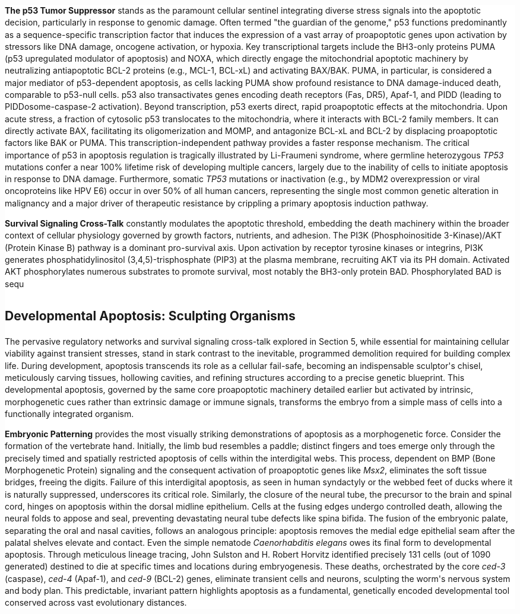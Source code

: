 **The p53 Tumor Suppressor** stands as the paramount cellular sentinel integrating diverse stress signals into the apoptotic decision, particularly in response to genomic damage. Often termed "the guardian of the genome," p53 functions predominantly as a sequence-specific transcription factor that induces the expression of a vast array of proapoptotic genes upon activation by stressors like DNA damage, oncogene activation, or hypoxia. Key transcriptional targets include the BH3-only proteins PUMA (p53 upregulated modulator of apoptosis) and NOXA, which directly engage the mitochondrial apoptotic machinery by neutralizing antiapoptotic BCL-2 proteins (e.g., MCL-1, BCL-xL) and activating BAX/BAK. PUMA, in particular, is considered a major mediator of p53-dependent apoptosis, as cells lacking PUMA show profound resistance to DNA damage-induced death, comparable to p53-null cells. p53 also transactivates genes encoding death receptors (Fas, DR5), Apaf-1, and PIDD (leading to PIDDosome-caspase-2 activation). Beyond transcription, p53 exerts direct, rapid proapoptotic effects at the mitochondria. Upon acute stress, a fraction of cytosolic p53 translocates to the mitochondria, where it interacts with BCL-2 family members. It can directly activate BAX, facilitating its oligomerization and MOMP, and antagonize BCL-xL and BCL-2 by displacing proapoptotic factors like BAK or PUMA. This transcription-independent pathway provides a faster response mechanism. The critical importance of p53 in apoptosis regulation is tragically illustrated by Li-Fraumeni syndrome, where germline heterozygous *TP53* mutations confer a near 100% lifetime risk of developing multiple cancers, largely due to the inability of cells to initiate apoptosis in response to DNA damage. Furthermore, somatic *TP53* mutations or inactivation (e.g., by MDM2 overexpression or viral oncoproteins like HPV E6) occur in over 50% of all human cancers, representing the single most common genetic alteration in malignancy and a major driver of therapeutic resistance by crippling a primary apoptosis induction pathway.

**Survival Signaling Cross-Talk** constantly modulates the apoptotic threshold, embedding the death machinery within the broader context of cellular physiology governed by growth factors, nutrients, and adhesion. The PI3K (Phosphoinositide 3-Kinase)/AKT (Protein Kinase B) pathway is a dominant pro-survival axis. Upon activation by receptor tyrosine kinases or integrins, PI3K generates phosphatidylinositol (3,4,5)-trisphosphate (PIP3) at the plasma membrane, recruiting AKT via its PH domain. Activated AKT phosphorylates numerous substrates to promote survival, most notably the BH3-only protein BAD. Phosphorylated BAD is sequ

## Developmental Apoptosis: Sculpting Organisms

The pervasive regulatory networks and survival signaling cross-talk explored in Section 5, while essential for maintaining cellular viability against transient stresses, stand in stark contrast to the inevitable, programmed demolition required for building complex life. During development, apoptosis transcends its role as a cellular fail-safe, becoming an indispensable sculptor's chisel, meticulously carving tissues, hollowing cavities, and refining structures according to a precise genetic blueprint. This developmental apoptosis, governed by the same core proapoptotic machinery detailed earlier but activated by intrinsic, morphogenetic cues rather than extrinsic damage or immune signals, transforms the embryo from a simple mass of cells into a functionally integrated organism.

**Embryonic Patterning** provides the most visually striking demonstrations of apoptosis as a morphogenetic force. Consider the formation of the vertebrate hand. Initially, the limb bud resembles a paddle; distinct fingers and toes emerge only through the precisely timed and spatially restricted apoptosis of cells within the interdigital webs. This process, dependent on BMP (Bone Morphogenetic Protein) signaling and the consequent activation of proapoptotic genes like *Msx2*, eliminates the soft tissue bridges, freeing the digits. Failure of this interdigital apoptosis, as seen in human syndactyly or the webbed feet of ducks where it is naturally suppressed, underscores its critical role. Similarly, the closure of the neural tube, the precursor to the brain and spinal cord, hinges on apoptosis within the dorsal midline epithelium. Cells at the fusing edges undergo controlled death, allowing the neural folds to appose and seal, preventing devastating neural tube defects like spina bifida. The fusion of the embryonic palate, separating the oral and nasal cavities, follows an analogous principle: apoptosis removes the medial edge epithelial seam after the palatal shelves elevate and contact. Even the simple nematode *Caenorhabditis elegans* owes its final form to developmental apoptosis. Through meticulous lineage tracing, John Sulston and H. Robert Horvitz identified precisely 131 cells (out of 1090 generated) destined to die at specific times and locations during embryogenesis. These deaths, orchestrated by the core *ced-3* (caspase), *ced-4* (Apaf-1), and *ced-9* (BCL-2) genes, eliminate transient cells and neurons, sculpting the worm's nervous system and body plan. This predictable, invariant pattern highlights apoptosis as a fundamental, genetically encoded developmental tool conserved across vast evolutionary distances.
